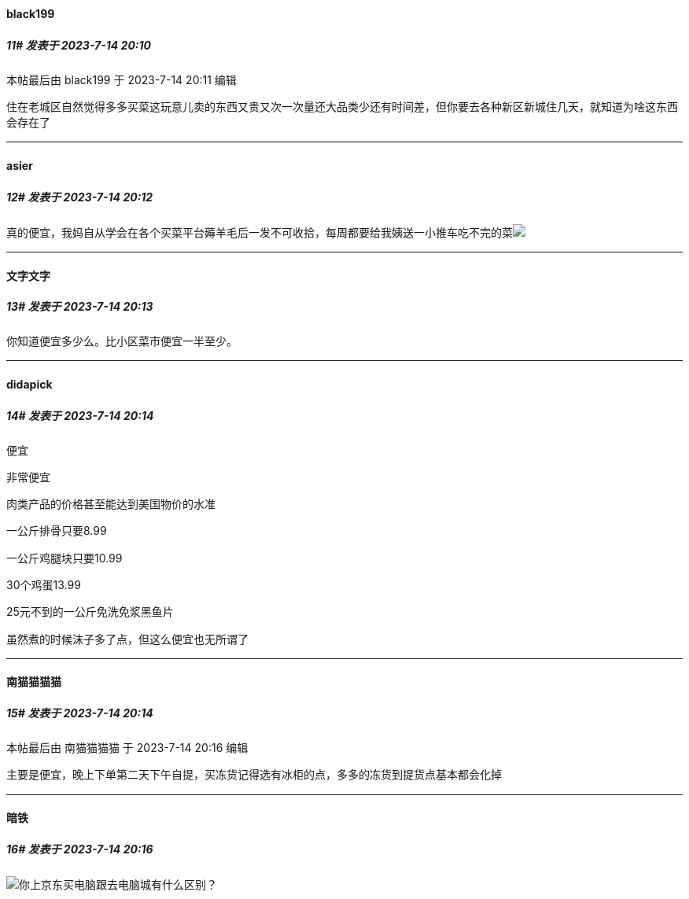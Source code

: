 ####  black199  
##### 11#       发表于 2023-7-14 20:10

 本帖最后由 black199 于 2023-7-14 20:11 编辑 

住在老城区自然觉得多多买菜这玩意儿卖的东西又贵又次一次量还大品类少还有时间差，但你要去各种新区新城住几天，就知道为啥这东西会存在了   

*****

####  asier  
##### 12#       发表于 2023-7-14 20:12

真的便宜，我妈自从学会在各个买菜平台薅羊毛后一发不可收拾，每周都要给我姨送一小推车吃不完的菜<img src="https://static.saraba1st.com/image/smiley/face2017/004.gif" referrerpolicy="no-referrer">

*****

####  文字文字  
##### 13#       发表于 2023-7-14 20:13

你知道便宜多少么。比小区菜市便宜一半至少。

*****

####  didapick  
##### 14#       发表于 2023-7-14 20:14

便宜

非常便宜

肉类产品的价格甚至能达到美国物价的水准

一公斤排骨只要8.99

一公斤鸡腿块只要10.99

30个鸡蛋13.99

25元不到的一公斤免洗免浆黑鱼片

虽然煮的时候沫子多了点，但这么便宜也无所谓了

*****

####  南猫猫猫猫  
##### 15#       发表于 2023-7-14 20:14

 本帖最后由 南猫猫猫猫 于 2023-7-14 20:16 编辑 

主要是便宜，晚上下单第二天下午自提，买冻货记得选有冰柜的点，多多的冻货到提货点基本都会化掉

*****

####  暗铁  
##### 16#       发表于 2023-7-14 20:16

<img src="https://static.saraba1st.com/image/smiley/face2017/067.png" referrerpolicy="no-referrer">你上京东买电脑跟去电脑城有什么区别？
